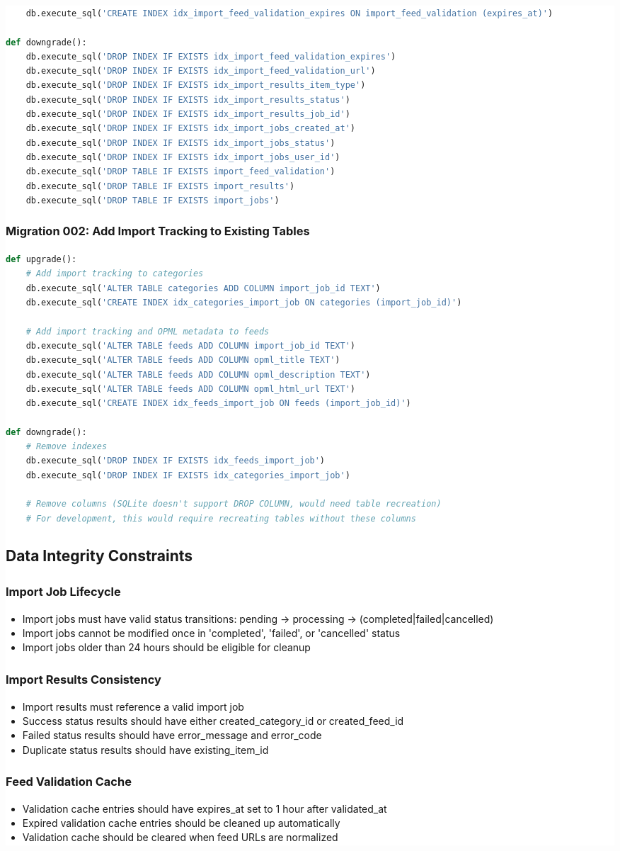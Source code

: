 ```python
    db.execute_sql('CREATE INDEX idx_import_feed_validation_expires ON import_feed_validation (expires_at)')

def downgrade():
    db.execute_sql('DROP INDEX IF EXISTS idx_import_feed_validation_expires')
    db.execute_sql('DROP INDEX IF EXISTS idx_import_feed_validation_url')
    db.execute_sql('DROP INDEX IF EXISTS idx_import_results_item_type')
    db.execute_sql('DROP INDEX IF EXISTS idx_import_results_status')
    db.execute_sql('DROP INDEX IF EXISTS idx_import_results_job_id')
    db.execute_sql('DROP INDEX IF EXISTS idx_import_jobs_created_at')
    db.execute_sql('DROP INDEX IF EXISTS idx_import_jobs_status')
    db.execute_sql('DROP INDEX IF EXISTS idx_import_jobs_user_id')
    db.execute_sql('DROP TABLE IF EXISTS import_feed_validation')
    db.execute_sql('DROP TABLE IF EXISTS import_results')
    db.execute_sql('DROP TABLE IF EXISTS import_jobs')
```

### Migration 002: Add Import Tracking to Existing Tables

```python
def upgrade():
    # Add import tracking to categories
    db.execute_sql('ALTER TABLE categories ADD COLUMN import_job_id TEXT')
    db.execute_sql('CREATE INDEX idx_categories_import_job ON categories (import_job_id)')
    
    # Add import tracking and OPML metadata to feeds
    db.execute_sql('ALTER TABLE feeds ADD COLUMN import_job_id TEXT')
    db.execute_sql('ALTER TABLE feeds ADD COLUMN opml_title TEXT')
    db.execute_sql('ALTER TABLE feeds ADD COLUMN opml_description TEXT')
    db.execute_sql('ALTER TABLE feeds ADD COLUMN opml_html_url TEXT')
    db.execute_sql('CREATE INDEX idx_feeds_import_job ON feeds (import_job_id)')

def downgrade():
    # Remove indexes
    db.execute_sql('DROP INDEX IF EXISTS idx_feeds_import_job')
    db.execute_sql('DROP INDEX IF EXISTS idx_categories_import_job')
    
    # Remove columns (SQLite doesn't support DROP COLUMN, would need table recreation)
    # For development, this would require recreating tables without these columns
```

## Data Integrity Constraints

### Import Job Lifecycle
- Import jobs must have valid status transitions: pending → processing → (completed|failed|cancelled)
- Import jobs cannot be modified once in 'completed', 'failed', or 'cancelled' status
- Import jobs older than 24 hours should be eligible for cleanup

### Import Results Consistency
- Import results must reference a valid import job
- Success status results should have either created_category_id or created_feed_id
- Failed status results should have error_message and error_code
- Duplicate status results should have existing_item_id

### Feed Validation Cache
- Validation cache entries should have expires_at set to 1 hour after validated_at
- Expired validation cache entries should be cleaned up automatically
- Validation cache should be cleared when feed URLs are normalized